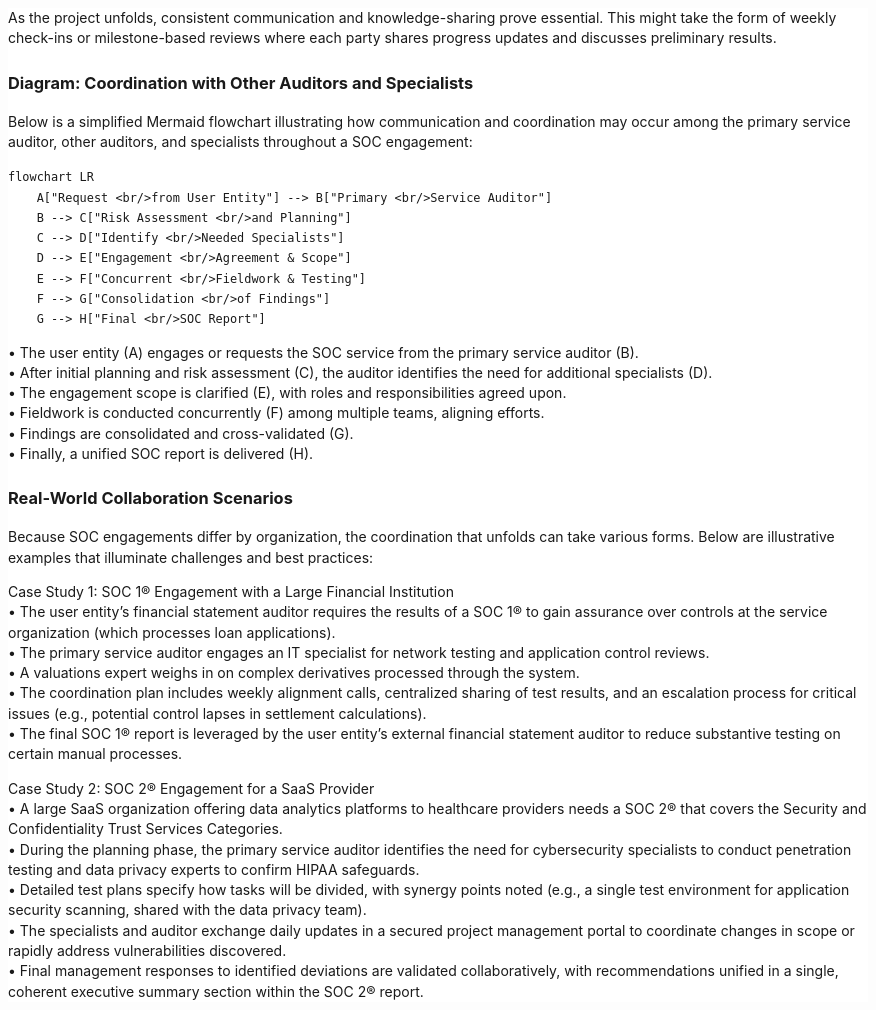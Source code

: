 As the project unfolds, consistent communication and knowledge-sharing prove essential. This might take the form of weekly check-ins or milestone-based reviews where each party shares progress updates and discusses preliminary results.  


### Diagram: Coordination with Other Auditors and Specialists

Below is a simplified Mermaid flowchart illustrating how communication and coordination may occur among the primary service auditor, other auditors, and specialists throughout a SOC engagement:

```mermaid
flowchart LR
    A["Request <br/>from User Entity"] --> B["Primary <br/>Service Auditor"]
    B --> C["Risk Assessment <br/>and Planning"]
    C --> D["Identify <br/>Needed Specialists"]
    D --> E["Engagement <br/>Agreement & Scope"]
    E --> F["Concurrent <br/>Fieldwork & Testing"]
    F --> G["Consolidation <br/>of Findings"]
    G --> H["Final <br/>SOC Report"]
```

• The user entity (A) engages or requests the SOC service from the primary service auditor (B).  
• After initial planning and risk assessment (C), the auditor identifies the need for additional specialists (D).  
• The engagement scope is clarified (E), with roles and responsibilities agreed upon.  
• Fieldwork is conducted concurrently (F) among multiple teams, aligning efforts.  
• Findings are consolidated and cross-validated (G).  
• Finally, a unified SOC report is delivered (H).


### Real-World Collaboration Scenarios

Because SOC engagements differ by organization, the coordination that unfolds can take various forms. Below are illustrative examples that illuminate challenges and best practices:

Case Study 1: SOC 1® Engagement with a Large Financial Institution  
• The user entity’s financial statement auditor requires the results of a SOC 1® to gain assurance over controls at the service organization (which processes loan applications).  
• The primary service auditor engages an IT specialist for network testing and application control reviews.  
• A valuations expert weighs in on complex derivatives processed through the system.  
• The coordination plan includes weekly alignment calls, centralized sharing of test results, and an escalation process for critical issues (e.g., potential control lapses in settlement calculations).  
• The final SOC 1® report is leveraged by the user entity’s external financial statement auditor to reduce substantive testing on certain manual processes.

Case Study 2: SOC 2® Engagement for a SaaS Provider  
• A large SaaS organization offering data analytics platforms to healthcare providers needs a SOC 2® that covers the Security and Confidentiality Trust Services Categories.  
• During the planning phase, the primary service auditor identifies the need for cybersecurity specialists to conduct penetration testing and data privacy experts to confirm HIPAA safeguards.  
• Detailed test plans specify how tasks will be divided, with synergy points noted (e.g., a single test environment for application security scanning, shared with the data privacy team).  
• The specialists and auditor exchange daily updates in a secured project management portal to coordinate changes in scope or rapidly address vulnerabilities discovered.  
• Final management responses to identified deviations are validated collaboratively, with recommendations unified in a single, coherent executive summary section within the SOC 2® report.
